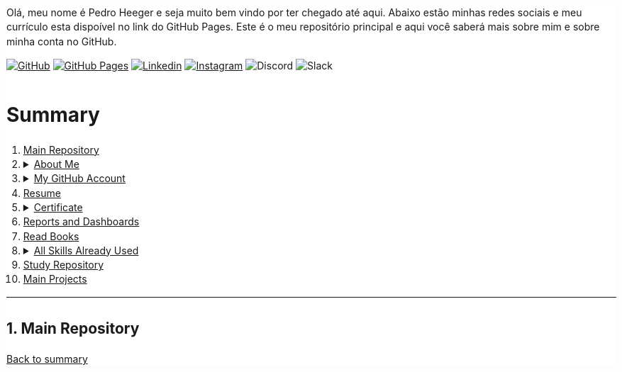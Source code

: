 Olá, meu nome é Pedro Heeger e seja muito bem vindo por ter chegado até aqui. Abaixo estão minhas redes sociais e meu currículo esta dispoível no link do GitHub Pages. Este é o meu repositório principal e aqui você saberá mais sobre mim e sobre minha conta no GitHub. 

[![GitHub](https://img.shields.io/badge/GitHub-100000?style=for-the-badge&logo=github&logoColor=white)](https://github.com/PedroHeeger)
[![GitHub Pages](https://img.shields.io/badge/GitHub%20Pages-222222?style=for-the-badge&logo=GitHub%20Pages&logoColor=white)](https://pedroheeger.github.io/main/)
[![Linkedin](https://img.shields.io/badge/LinkedIn-0077B5?style=for-the-badge&logo=linkedin&logoColor=white)](https://www.linkedin.com/in/pedroheeger)
[![Instagram](https://img.shields.io/badge/Instagram-E4405F?style=for-the-badge&logo=instagram&logoColor=white)](https://www.instagram.com/pedroheeger/)
![Discord](https://img.shields.io/badge/Discord-7289DA?style=for-the-badge&logo=discord&logoColor=white)
![Slack](https://img.shields.io/badge/Slack-4A154B?style=for-the-badge&logo=slack&logoColor=white)

<a name="item0"><h1>Summary</h1></a>
1. <a href="#item1">Main Repository</a> 
2. <details><summary><a href="#item2">About Me</a></summary>
   2.1. <a href="#item2.1">Phase 1 - Civil Engineering</a><br>
   2.2. <a href="#item2.2">Phase 2 - Getting Started in Technology</a><br>
   2.3. <a href="#item2.3">Phase 3 - My First Bootcamps</a><br>
   2.4. <a href="#item2.4">Phase 4 - Organization of Studies</a><br>
3. <details><summary><a href="#item3">My GitHub Account</a></summary>
    3.1. <a href="#item3.1">Profile Repository (pedroheeger)</a><br>
    3.2. <a href="#item3.2">Main Repository (main)</a><br>
    3.3. <a href="#item3.3">Study Repositories</a></details>
4. <a href="#item4">Resume</a>
5. <details><summary><a href="#item5">Certificate</a></summary>
   5.1. <a href="#item5.1">Technology Certificate</a><br>
   5.2. <a href="#item5.2">Language Certificate</a></details>
6.  <a href="#item6">Reports and Dashboards</a>   
7.  <a href="#item7">Read Books</a> 
8. <details><summary><a href="#item8">All Skills Already Used</a></summary>
   8.1. <a href="#item8.1">Programming Language</a><br>
   8.2. <a href="#item8.2">Database Management System (DBMS)</a><br>
   8.3. <a href="#item8.3">Cloud</a><br>
   8.4. <a href="#item8.4">Big Data</a><br>
   8.5. <a href="#item8.5">Operating System (OS)</a><br>
   8.8. <a href="#item8.6">Business Inteligence (BI)</a><br>
   8.8. <a href="#item8.8">Other Languages</a><br>
   8.8. <a href="#item8.8">Repository and Versioning</a><br>
   8.9. <a href="#item8.9">Integrated Development Environment (IDE)</a><br>
   8.10. <a href="#item8.10">Library and Framewoks</a><br>
   8.15. <a href="#item8.15">Others</a></details>
9. <a href="#item9">Study Repository</a>
10. <a href="#item10">Main Projects</a>


---

<a name="item1"><h2>1. Main Repository</h2></a>
[Back to summary](#item0)   
